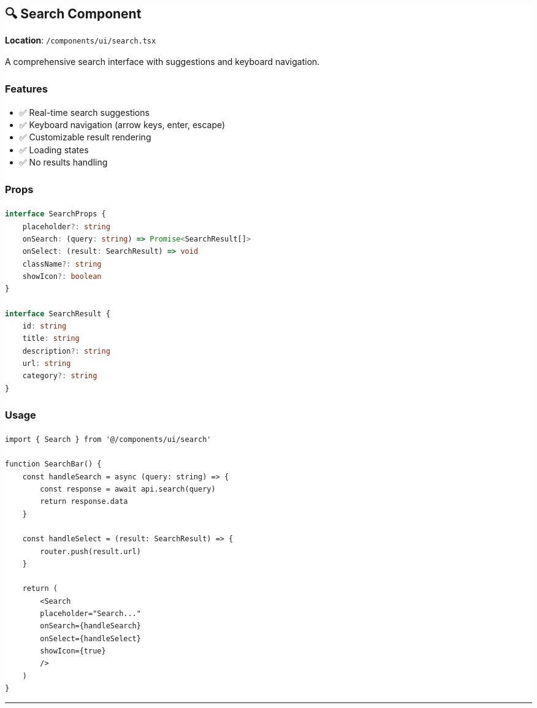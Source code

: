 
## 🔍 Search Component

**Location**: `/components/ui/search.tsx`

A comprehensive search interface with suggestions and keyboard navigation.

### Features

- ✅ Real-time search suggestions
- ✅ Keyboard navigation (arrow keys, enter, escape)
- ✅ Customizable result rendering
- ✅ Loading states
- ✅ No results handling

### Props

```typescript
interface SearchProps {
    placeholder?: string
    onSearch: (query: string) => Promise<SearchResult[]>
    onSelect: (result: SearchResult) => void
    className?: string
    showIcon?: boolean
}

interface SearchResult {
    id: string
    title: string
    description?: string
    url: string
    category?: string
}
```

### Usage

```tsx
import { Search } from '@/components/ui/search'

function SearchBar() {
    const handleSearch = async (query: string) => {
        const response = await api.search(query)
        return response.data
    }

    const handleSelect = (result: SearchResult) => {
        router.push(result.url)
    }

    return (
        <Search
        placeholder="Search..."
        onSearch={handleSearch}
        onSelect={handleSelect}
        showIcon={true}
        />
    )
}
```

---